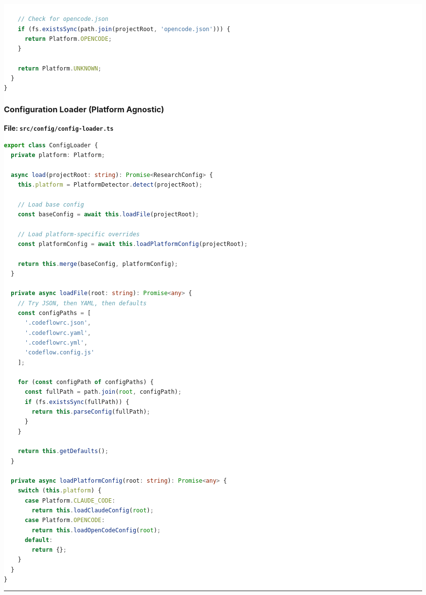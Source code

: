 ```typescript
    
    // Check for opencode.json
    if (fs.existsSync(path.join(projectRoot, 'opencode.json'))) {
      return Platform.OPENCODE;
    }
    
    return Platform.UNKNOWN;
  }
}
```

### Configuration Loader (Platform Agnostic)

**File: `src/config/config-loader.ts`**

```typescript
export class ConfigLoader {
  private platform: Platform;
  
  async load(projectRoot: string): Promise<ResearchConfig> {
    this.platform = PlatformDetector.detect(projectRoot);
    
    // Load base config
    const baseConfig = await this.loadFile(projectRoot);
    
    // Load platform-specific overrides
    const platformConfig = await this.loadPlatformConfig(projectRoot);
    
    return this.merge(baseConfig, platformConfig);
  }
  
  private async loadFile(root: string): Promise<any> {
    // Try JSON, then YAML, then defaults
    const configPaths = [
      '.codeflowrc.json',
      '.codeflowrc.yaml',
      '.codeflowrc.yml',
      'codeflow.config.js'
    ];
    
    for (const configPath of configPaths) {
      const fullPath = path.join(root, configPath);
      if (fs.existsSync(fullPath)) {
        return this.parseConfig(fullPath);
      }
    }
    
    return this.getDefaults();
  }
  
  private async loadPlatformConfig(root: string): Promise<any> {
    switch (this.platform) {
      case Platform.CLAUDE_CODE:
        return this.loadClaudeConfig(root);
      case Platform.OPENCODE:
        return this.loadOpenCodeConfig(root);
      default:
        return {};
    }
  }
}
```

---